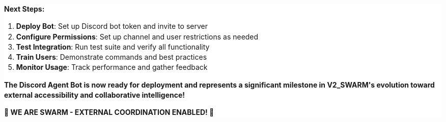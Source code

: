 **Next Steps:**
1. **Deploy Bot**: Set up Discord bot token and invite to server
2. **Configure Permissions**: Set up channel and user restrictions as needed
3. **Test Integration**: Run test suite and verify all functionality
4. **Train Users**: Demonstrate commands and best practices
5. **Monitor Usage**: Track performance and gather feedback

**The Discord Agent Bot is now ready for deployment and represents a significant milestone in V2_SWARM's evolution toward external accessibility and collaborative intelligence!**

**🐝 WE ARE SWARM - EXTERNAL COORDINATION ENABLED! 🐝**
